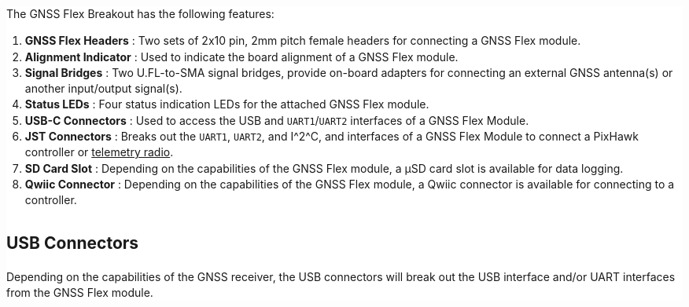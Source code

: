 </div>


<div markdown>

The GNSS Flex Breakout has the following features:

1. **GNSS Flex Headers**
:   Two sets of 2x10 pin, 2mm pitch female headers for connecting a GNSS Flex module.
1. **Alignment Indicator**
:   Used to indicate the board alignment of a GNSS Flex module.
1. **Signal Bridges**
:   Two U.FL-to-SMA signal bridges, provide on-board adapters for connecting an external GNSS antenna(s) or another input/output signal(s).
1. **Status LEDs**
:   Four status indication LEDs for the attached GNSS Flex module.
1. **USB-C Connectors**
:   Used to access the USB and `UART1`/`UART2` interfaces of a GNSS Flex Module.
1. **JST Connectors**
:   Breaks out the `UART1`, `UART2`, and  I^2^C, and interfaces of a GNSS Flex Module to connect a PixHawk controller or [telemetry radio](https://www.sparkfun.com/sik-telemetry-radio-v3-915mhz-100mw.html).
1. **SD Card Slot**
:   Depending on the capabilities of the GNSS Flex module, a &micro;SD card slot is available for data logging.
1. **Qwiic Connector**
:   Depending on the capabilities of the GNSS Flex module, a Qwiic connector is available for connecting to a controller.

</div>

</div>



## USB Connectors
Depending on the capabilities of the GNSS receiver, the USB connectors will break out the USB interface and/or UART interfaces from the GNSS Flex module.


<div class="grid" markdown>

<div markdown>

<figure markdown>